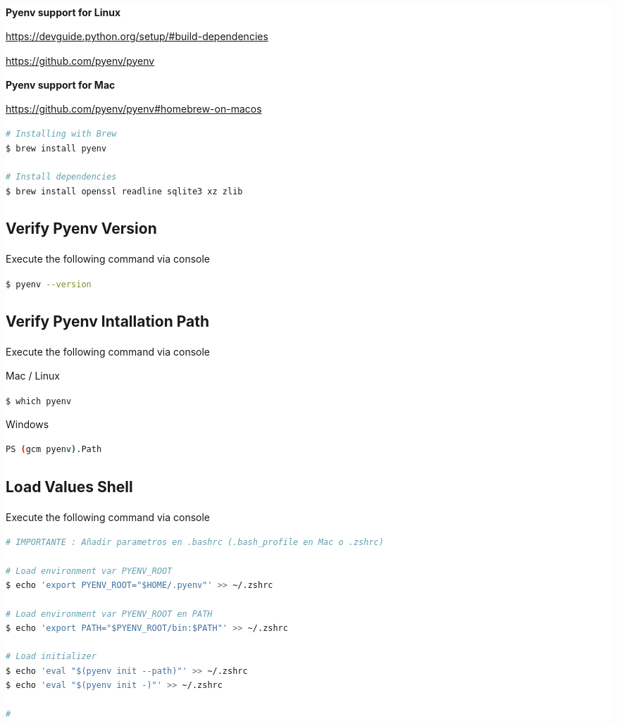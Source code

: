 **Pyenv support for Linux**

https://devguide.python.org/setup/#build-dependencies

https://github.com/pyenv/pyenv


**Pyenv support for Mac**

https://github.com/pyenv/pyenv#homebrew-on-macos

```bash
# Installing with Brew
$ brew install pyenv 

# Install dependencies
$ brew install openssl readline sqlite3 xz zlib
```





## Verify Pyenv Version

Execute the following command via console

```bash
$ pyenv --version
```





## Verify Pyenv Intallation Path

Execute the following command via console

Mac / Linux

```bash
$ which pyenv
```


Windows


```bash
PS (gcm pyenv).Path
```





## Load Values Shell

Execute the following command via console

```bash
# IMPORTANTE : Añadir parametros en .bashrc (.bash_profile en Mac o .zshrc)

# Load environment var PYENV_ROOT
$ echo 'export PYENV_ROOT="$HOME/.pyenv"' >> ~/.zshrc

# Load environment var PYENV_ROOT en PATH
$ echo 'export PATH="$PYENV_ROOT/bin:$PATH"' >> ~/.zshrc

# Load initializer
$ echo 'eval "$(pyenv init --path)"' >> ~/.zshrc
$ echo 'eval "$(pyenv init -)"' >> ~/.zshrc

# 

```